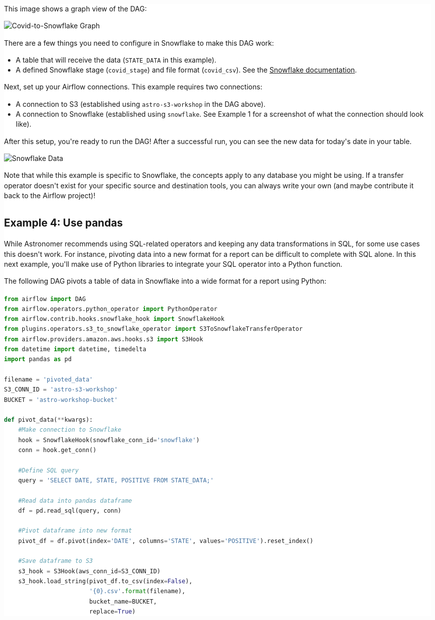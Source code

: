 This image shows a graph view of the DAG:

![Covid-to-Snowflake Graph](/img/guides/covid_to_snowflake_graph_view.png)

There are a few things you need to configure in Snowflake to make this DAG work:

- A table that will receive the data (`STATE_DATA` in this example).
- A defined Snowflake stage (`covid_stage`) and file format (`covid_csv`). See the [Snowflake documentation](https://docs.snowflake.com/en/user-guide/data-load-s3.html).

Next, set up your Airflow connections. This example requires two connections:

- A connection to S3 (established using `astro-s3-workshop` in the DAG above).
- A connection to Snowflake (established using `snowflake`. See Example 1 for a screenshot of what the connection should look like).

After this setup, you're ready to run the DAG! After a successful run, you can see the new data for today's date in your table.

![Snowflake Data](/img/guides/snowflake_data_populated.png)

Note that while this example is specific to Snowflake, the concepts apply to any database you might be using. If a transfer operator doesn't exist for your specific source and destination tools, you can always write your own (and maybe contribute it back to the Airflow project)!

## Example 4: Use pandas

While Astronomer recommends using SQL-related operators and keeping any data transformations in SQL, for some use cases this doesn't work. For instance, pivoting data into a new format for a report can be difficult to complete with SQL alone. In this next example, you'll make use of Python libraries to integrate your SQL operator into a Python function.

The following DAG pivots a table of data in Snowflake into a wide format for a report using Python:

```python
from airflow import DAG
from airflow.operators.python_operator import PythonOperator
from airflow.contrib.hooks.snowflake_hook import SnowflakeHook
from plugins.operators.s3_to_snowflake_operator import S3ToSnowflakeTransferOperator
from airflow.providers.amazon.aws.hooks.s3 import S3Hook
from datetime import datetime, timedelta
import pandas as pd

filename = 'pivoted_data'
S3_CONN_ID = 'astro-s3-workshop'
BUCKET = 'astro-workshop-bucket'

def pivot_data(**kwargs):
    #Make connection to Snowflake
    hook = SnowflakeHook(snowflake_conn_id='snowflake')
    conn = hook.get_conn()

    #Define SQL query
    query = 'SELECT DATE, STATE, POSITIVE FROM STATE_DATA;'

    #Read data into pandas dataframe
    df = pd.read_sql(query, conn)

    #Pivot dataframe into new format
    pivot_df = df.pivot(index='DATE', columns='STATE', values='POSITIVE').reset_index()

    #Save dataframe to S3
    s3_hook = S3Hook(aws_conn_id=S3_CONN_ID)
    s3_hook.load_string(pivot_df.to_csv(index=False),
                        '{0}.csv'.format(filename),
                        bucket_name=BUCKET,
                        replace=True)
```